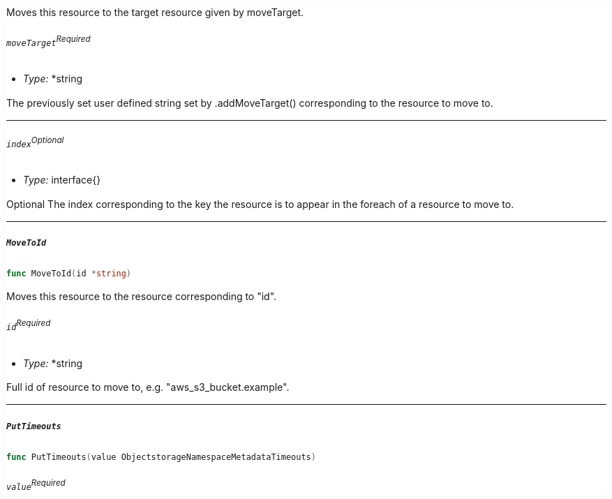 Moves this resource to the target resource given by moveTarget.

###### `moveTarget`<sup>Required</sup> <a name="moveTarget" id="rhizo-co-terraform-provider-oci.objectstorageNamespaceMetadata.ObjectstorageNamespaceMetadata.moveTo.parameter.moveTarget"></a>

- *Type:* *string

The previously set user defined string set by .addMoveTarget() corresponding to the resource to move to.

---

###### `index`<sup>Optional</sup> <a name="index" id="rhizo-co-terraform-provider-oci.objectstorageNamespaceMetadata.ObjectstorageNamespaceMetadata.moveTo.parameter.index"></a>

- *Type:* interface{}

Optional The index corresponding to the key the resource is to appear in the foreach of a resource to move to.

---

##### `MoveToId` <a name="MoveToId" id="rhizo-co-terraform-provider-oci.objectstorageNamespaceMetadata.ObjectstorageNamespaceMetadata.moveToId"></a>

```go
func MoveToId(id *string)
```

Moves this resource to the resource corresponding to "id".

###### `id`<sup>Required</sup> <a name="id" id="rhizo-co-terraform-provider-oci.objectstorageNamespaceMetadata.ObjectstorageNamespaceMetadata.moveToId.parameter.id"></a>

- *Type:* *string

Full id of resource to move to, e.g. "aws_s3_bucket.example".

---

##### `PutTimeouts` <a name="PutTimeouts" id="rhizo-co-terraform-provider-oci.objectstorageNamespaceMetadata.ObjectstorageNamespaceMetadata.putTimeouts"></a>

```go
func PutTimeouts(value ObjectstorageNamespaceMetadataTimeouts)
```

###### `value`<sup>Required</sup> <a name="value" id="rhizo-co-terraform-provider-oci.objectstorageNamespaceMetadata.ObjectstorageNamespaceMetadata.putTimeouts.parameter.value"></a>
